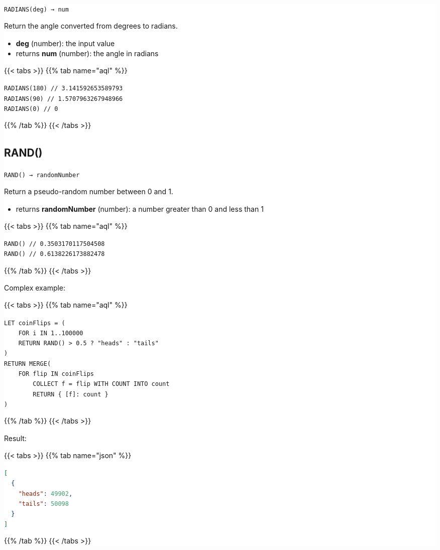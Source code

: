 `RADIANS(deg) → num`

Return the angle converted from degrees to radians.

- **deg** (number): the input value
- returns **num** (number): the angle in radians

{{< tabs >}}
{{% tab name="aql" %}}
```aql
RADIANS(180) // 3.141592653589793
RADIANS(90) // 1.5707963267948966
RADIANS(0) // 0
```
{{% /tab %}}
{{< /tabs >}}

## RAND()

`RAND() → randomNumber`

Return a pseudo-random number between 0 and 1.

- returns **randomNumber** (number): a number greater than 0 and less than 1

{{< tabs >}}
{{% tab name="aql" %}}
```aql
RAND() // 0.3503170117504508
RAND() // 0.6138226173882478
```
{{% /tab %}}
{{< /tabs >}}

Complex example:

{{< tabs >}}
{{% tab name="aql" %}}
```aql
LET coinFlips = (
    FOR i IN 1..100000
    RETURN RAND() > 0.5 ? "heads" : "tails"
)
RETURN MERGE(
    FOR flip IN coinFlips
        COLLECT f = flip WITH COUNT INTO count
        RETURN { [f]: count }
)
```
{{% /tab %}}
{{< /tabs >}}

Result:

{{< tabs >}}
{{% tab name="json" %}}
```json
[
  {
    "heads": 49902,
    "tails": 50098
  }
]
```
{{% /tab %}}
{{< /tabs >}}
